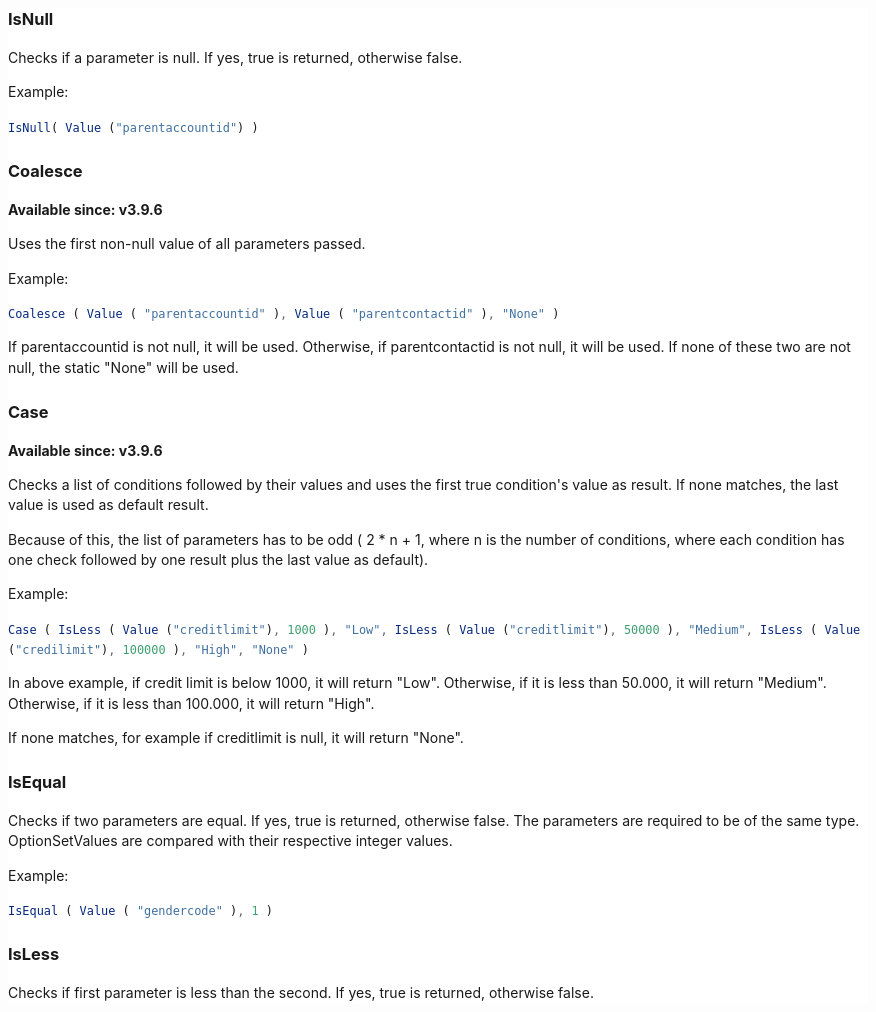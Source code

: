 ### IsNull
Checks if a parameter is null. If yes, true is returned, otherwise false.

Example:
``` JavaScript
IsNull( Value ("parentaccountid") )  
```

### Coalesce
**Available since: v3.9.6**

Uses the first non-null value of all parameters passed.

Example:
``` JavaScript
Coalesce ( Value ( "parentaccountid" ), Value ( "parentcontactid" ), "None" )
```

If parentaccountid is not null, it will be used.
Otherwise, if parentcontactid is not null, it will be used.
If none of these two are not null, the static "None" will be used.

### Case
**Available since: v3.9.6**

Checks a list of conditions followed by their values and uses the first true condition's value as result.
If none matches, the last value is used as default result.

Because of this, the list of parameters has to be odd ( 2 * n + 1, where n is the number of conditions, where each condition has one check followed by one result plus the last value as default).

Example:
``` JavaScript
Case ( IsLess ( Value ("creditlimit"), 1000 ), "Low", IsLess ( Value ("creditlimit"), 50000 ), "Medium", IsLess ( Value ("credilimit"), 100000 ), "High", "None" )
```

In above example, if credit limit is below 1000, it will return "Low".
Otherwise, if it is less than 50.000, it will return "Medium".
Otherwise, if it is less than 100.000, it will return "High".

If none matches, for example if creditlimit is null, it will return "None".

### IsEqual
Checks if two parameters are equal. If yes, true is returned, otherwise false.
The parameters are required to be of the same type.
OptionSetValues are compared with their respective integer values.

Example:
``` JavaScript
IsEqual ( Value ( "gendercode" ), 1 )
```

### IsLess
Checks if first parameter is less than the second. If yes, true is returned, otherwise false.
